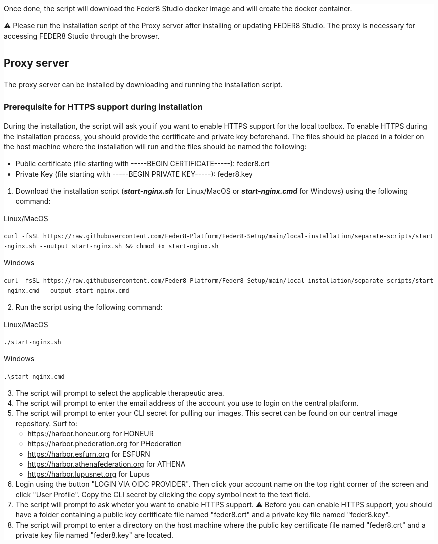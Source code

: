 Once done, the script will download the Feder8 Studio docker image and will create the docker container.

:warning: Please run the installation script of the [Proxy server](#proxy-server) after installing or updating FEDER8 Studio. The proxy is necessary for accessing FEDER8 Studio through the browser.

## Proxy server
The proxy server can be installed by downloading and running the installation script.

### Prerequisite for HTTPS support during installation
During the installation, the script will ask you if you want to enable HTTPS support for the local toolbox. To enable HTTPS during the installation process, you should provide the certificate and private key beforehand. The files should be placed in a folder on the host machine where the installation will run and the files should be named the following:
* Public certificate (file starting with -----BEGIN CERTIFICATE-----): feder8.crt
* Private Key (file starting with -----BEGIN PRIVATE KEY-----): feder8.key

1. Download the installation script (**_start-nginx.sh_** for Linux/MacOS or **_start-nginx.cmd_** for Windows) using the following command:

Linux/MacOS
```
curl -fsSL https://raw.githubusercontent.com/Feder8-Platform/Feder8-Setup/main/local-installation/separate-scripts/start-nginx.sh --output start-nginx.sh && chmod +x start-nginx.sh
```

Windows
```
curl -fsSL https://raw.githubusercontent.com/Feder8-Platform/Feder8-Setup/main/local-installation/separate-scripts/start-nginx.cmd --output start-nginx.cmd
```

2. Run the script using the following command:

Linux/MacOS
```
./start-nginx.sh
```

Windows
```
.\start-nginx.cmd
```

3. The script will prompt to select the applicable therapeutic area.
4. The script will prompt to enter the email address of the account you use to login on the central platform.
5. The script will prompt to enter your CLI secret for pulling our images. This secret can be found on our central image repository. Surf to:
    * https://harbor.honeur.org for HONEUR
    * https://harbor.phederation.org for PHederation
    * https://harbor.esfurn.org for ESFURN
    * https://harbor.athenafederation.org for ATHENA
    * https://harbor.lupusnet.org for Lupus
6. Login using the button "LOGIN VIA OIDC PROVIDER". Then click your account name on the top right corner of the screen and click "User Profile". Copy the CLI secret by clicking the copy symbol next to the text field.
7. The script will prompt to ask wheter you want to enable HTTPS support. :warning: Before you can enable HTTPS support, you should have a folder containing a public key certificate file named "feder8.crt" and a private key file named "feder8.key".
8. The script will prompt to enter a directory on the host machine where the public key certificate file named "feder8.crt" and a private key file named "feder8.key" are located.
